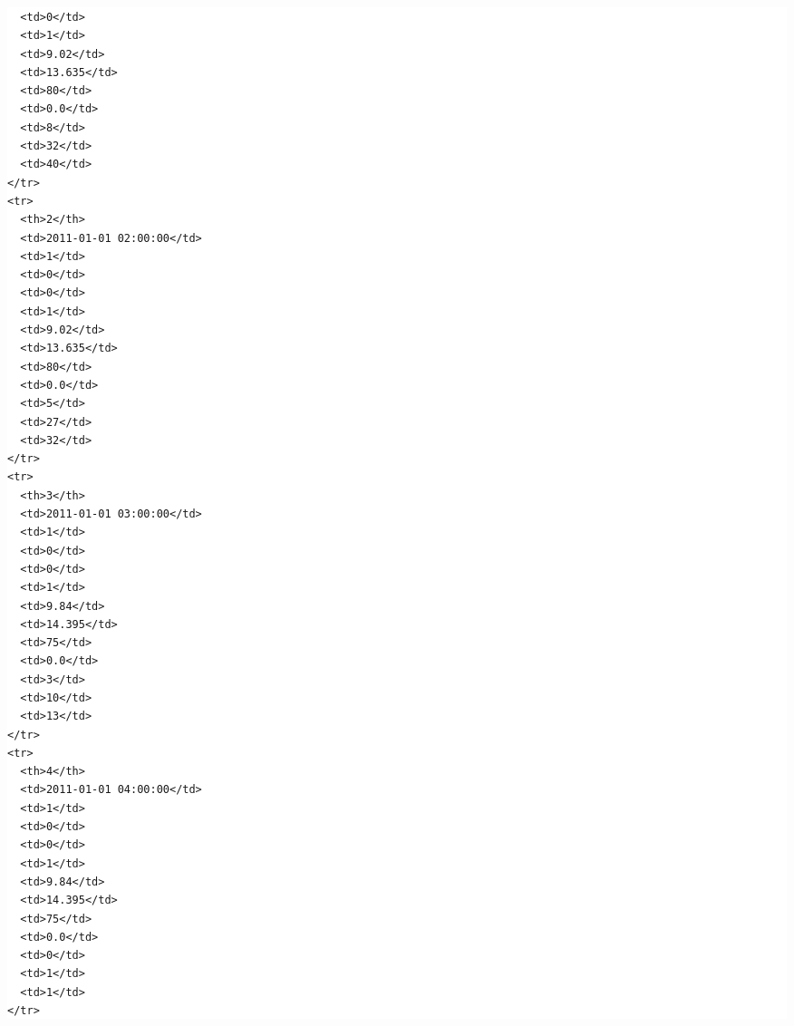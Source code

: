       <td>0</td>
      <td>1</td>
      <td>9.02</td>
      <td>13.635</td>
      <td>80</td>
      <td>0.0</td>
      <td>8</td>
      <td>32</td>
      <td>40</td>
    </tr>
    <tr>
      <th>2</th>
      <td>2011-01-01 02:00:00</td>
      <td>1</td>
      <td>0</td>
      <td>0</td>
      <td>1</td>
      <td>9.02</td>
      <td>13.635</td>
      <td>80</td>
      <td>0.0</td>
      <td>5</td>
      <td>27</td>
      <td>32</td>
    </tr>
    <tr>
      <th>3</th>
      <td>2011-01-01 03:00:00</td>
      <td>1</td>
      <td>0</td>
      <td>0</td>
      <td>1</td>
      <td>9.84</td>
      <td>14.395</td>
      <td>75</td>
      <td>0.0</td>
      <td>3</td>
      <td>10</td>
      <td>13</td>
    </tr>
    <tr>
      <th>4</th>
      <td>2011-01-01 04:00:00</td>
      <td>1</td>
      <td>0</td>
      <td>0</td>
      <td>1</td>
      <td>9.84</td>
      <td>14.395</td>
      <td>75</td>
      <td>0.0</td>
      <td>0</td>
      <td>1</td>
      <td>1</td>
    </tr>
  </tbody>
</table>
</div>
